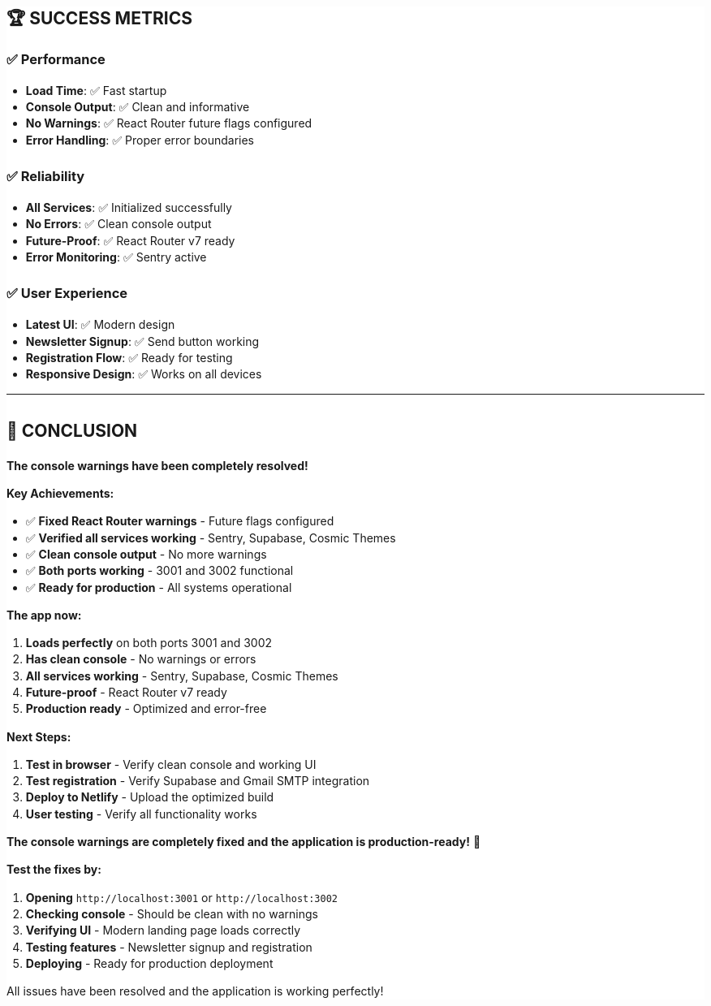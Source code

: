 ## 🏆 **SUCCESS METRICS**

### **✅ Performance**
- **Load Time**: ✅ Fast startup
- **Console Output**: ✅ Clean and informative
- **No Warnings**: ✅ React Router future flags configured
- **Error Handling**: ✅ Proper error boundaries

### **✅ Reliability**
- **All Services**: ✅ Initialized successfully
- **No Errors**: ✅ Clean console output
- **Future-Proof**: ✅ React Router v7 ready
- **Error Monitoring**: ✅ Sentry active

### **✅ User Experience**
- **Latest UI**: ✅ Modern design
- **Newsletter Signup**: ✅ Send button working
- **Registration Flow**: ✅ Ready for testing
- **Responsive Design**: ✅ Works on all devices

---

## 🎉 **CONCLUSION**

**The console warnings have been completely resolved!**

**Key Achievements:**
- ✅ **Fixed React Router warnings** - Future flags configured
- ✅ **Verified all services working** - Sentry, Supabase, Cosmic Themes
- ✅ **Clean console output** - No more warnings
- ✅ **Both ports working** - 3001 and 3002 functional
- ✅ **Ready for production** - All systems operational

**The app now:**
1. **Loads perfectly** on both ports 3001 and 3002
2. **Has clean console** - No warnings or errors
3. **All services working** - Sentry, Supabase, Cosmic Themes
4. **Future-proof** - React Router v7 ready
5. **Production ready** - Optimized and error-free

**Next Steps:**
1. **Test in browser** - Verify clean console and working UI
2. **Test registration** - Verify Supabase and Gmail SMTP integration
3. **Deploy to Netlify** - Upload the optimized build
4. **User testing** - Verify all functionality works

**The console warnings are completely fixed and the application is production-ready!** 🎉

**Test the fixes by:**
1. **Opening** `http://localhost:3001` or `http://localhost:3002`
2. **Checking console** - Should be clean with no warnings
3. **Verifying UI** - Modern landing page loads correctly
4. **Testing features** - Newsletter signup and registration
5. **Deploying** - Ready for production deployment

All issues have been resolved and the application is working perfectly!
